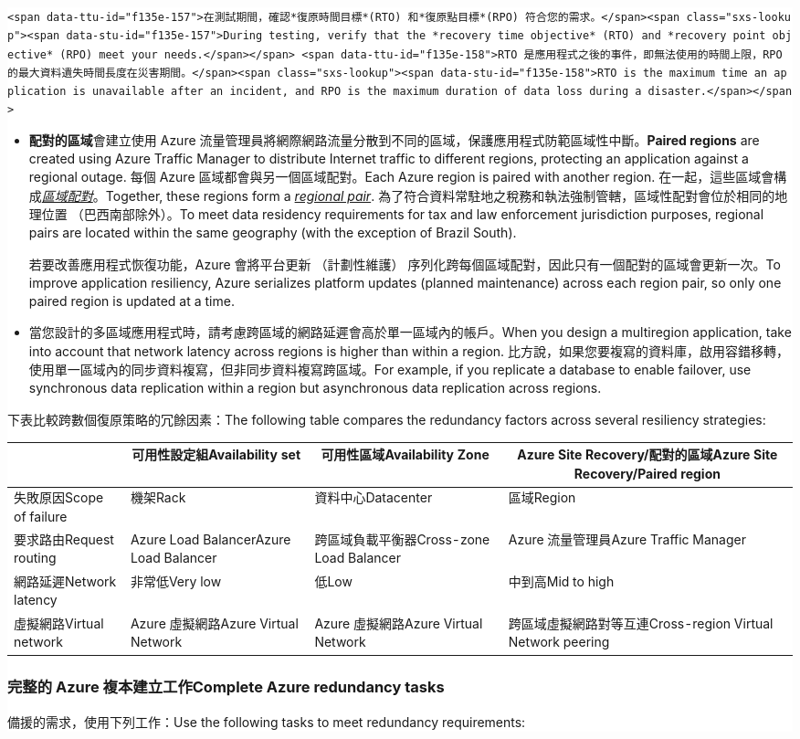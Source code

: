     <span data-ttu-id="f135e-157">在測試期間，確認*復原時間目標*(RTO) 和*復原點目標*(RPO) 符合您的需求。</span><span class="sxs-lookup"><span data-stu-id="f135e-157">During testing, verify that the *recovery time objective* (RTO) and *recovery point objective* (RPO) meet your needs.</span></span> <span data-ttu-id="f135e-158">RTO 是應用程式之後的事件，即無法使用的時間上限，RPO 的最大資料遺失時間長度在災害期間。</span><span class="sxs-lookup"><span data-stu-id="f135e-158">RTO is the maximum time an application is unavailable after an incident, and RPO is the maximum duration of data loss during a disaster.</span></span>
- <span data-ttu-id="f135e-159">**配對的區域**會建立使用 Azure 流量管理員將網際網路流量分散到不同的區域，保護應用程式防範區域性中斷。</span><span class="sxs-lookup"><span data-stu-id="f135e-159">**Paired regions** are created using Azure Traffic Manager to distribute Internet traffic to different regions, protecting an application against a regional outage.</span></span> <span data-ttu-id="f135e-160">每個 Azure 區域都會與另一個區域配對。</span><span class="sxs-lookup"><span data-stu-id="f135e-160">Each Azure region is paired with another region.</span></span> <span data-ttu-id="f135e-161">在一起，這些區域會構成[*區域配對*](/azure/best-practices-availability-paired-regions)。</span><span class="sxs-lookup"><span data-stu-id="f135e-161">Together, these regions form a [*regional pair*](/azure/best-practices-availability-paired-regions).</span></span> <span data-ttu-id="f135e-162">為了符合資料常駐地之稅務和執法強制管轄，區域性配對會位於相同的地理位置 （巴西南部除外）。</span><span class="sxs-lookup"><span data-stu-id="f135e-162">To meet data residency requirements for tax and law enforcement jurisdiction purposes, regional pairs are located within the same geography (with the exception of Brazil South).</span></span>

    <span data-ttu-id="f135e-163">若要改善應用程式恢復功能，Azure 會將平台更新 （計劃性維護） 序列化跨每個區域配對，因此只有一個配對的區域會更新一次。</span><span class="sxs-lookup"><span data-stu-id="f135e-163">To improve application resiliency, Azure serializes platform updates (planned maintenance) across each region pair, so only one paired region is updated at a time.</span></span>
- <span data-ttu-id="f135e-164">當您設計的多區域應用程式時，請考慮跨區域的網路延遲會高於單一區域內的帳戶。</span><span class="sxs-lookup"><span data-stu-id="f135e-164">When you design a multiregion application, take into account that network latency across regions is higher than within a region.</span></span> <span data-ttu-id="f135e-165">比方說，如果您要複寫的資料庫，啟用容錯移轉，使用單一區域內的同步資料複寫，但非同步資料複寫跨區域。</span><span class="sxs-lookup"><span data-stu-id="f135e-165">For example, if you replicate a database to enable failover, use synchronous data replication within a region but asynchronous data replication across regions.</span></span>

<span data-ttu-id="f135e-166">下表比較跨數個復原策略的冗餘因素：</span><span class="sxs-lookup"><span data-stu-id="f135e-166">The following table compares the redundancy factors across several resiliency strategies:</span></span>

| &nbsp; | <span data-ttu-id="f135e-167">可用性設定組</span><span class="sxs-lookup"><span data-stu-id="f135e-167">Availability set</span></span> | <span data-ttu-id="f135e-168">可用性區域</span><span class="sxs-lookup"><span data-stu-id="f135e-168">Availability Zone</span></span> | <span data-ttu-id="f135e-169">Azure Site Recovery/配對的區域</span><span class="sxs-lookup"><span data-stu-id="f135e-169">Azure Site Recovery/Paired region</span></span> |
|--------|------------------|-------------------|-----------------------------------|
| <span data-ttu-id="f135e-170">失敗原因</span><span class="sxs-lookup"><span data-stu-id="f135e-170">Scope of failure</span></span> | <span data-ttu-id="f135e-171">機架</span><span class="sxs-lookup"><span data-stu-id="f135e-171">Rack</span></span>                  | <span data-ttu-id="f135e-172">資料中心</span><span class="sxs-lookup"><span data-stu-id="f135e-172">Datacenter</span></span>               | <span data-ttu-id="f135e-173">區域</span><span class="sxs-lookup"><span data-stu-id="f135e-173">Region</span></span>                               |
| <span data-ttu-id="f135e-174">要求路由</span><span class="sxs-lookup"><span data-stu-id="f135e-174">Request routing</span></span>  | <span data-ttu-id="f135e-175">Azure Load Balancer</span><span class="sxs-lookup"><span data-stu-id="f135e-175">Azure Load Balancer</span></span>   | <span data-ttu-id="f135e-176">跨區域負載平衡器</span><span class="sxs-lookup"><span data-stu-id="f135e-176">Cross-zone Load Balancer</span></span> | <span data-ttu-id="f135e-177">Azure 流量管理員</span><span class="sxs-lookup"><span data-stu-id="f135e-177">Azure Traffic Manager</span></span>                |
| <span data-ttu-id="f135e-178">網路延遲</span><span class="sxs-lookup"><span data-stu-id="f135e-178">Network latency</span></span>  | <span data-ttu-id="f135e-179">非常低</span><span class="sxs-lookup"><span data-stu-id="f135e-179">Very low</span></span>              | <span data-ttu-id="f135e-180">低</span><span class="sxs-lookup"><span data-stu-id="f135e-180">Low</span></span>                      | <span data-ttu-id="f135e-181">中到高</span><span class="sxs-lookup"><span data-stu-id="f135e-181">Mid to high</span></span>                          |
| <span data-ttu-id="f135e-182">虛擬網路</span><span class="sxs-lookup"><span data-stu-id="f135e-182">Virtual network</span></span>  | <span data-ttu-id="f135e-183">Azure 虛擬網路</span><span class="sxs-lookup"><span data-stu-id="f135e-183">Azure Virtual Network</span></span> | <span data-ttu-id="f135e-184">Azure 虛擬網路</span><span class="sxs-lookup"><span data-stu-id="f135e-184">Azure Virtual Network</span></span>          | <span data-ttu-id="f135e-185">跨區域虛擬網路對等互連</span><span class="sxs-lookup"><span data-stu-id="f135e-185">Cross-region Virtual Network peering</span></span> |

### <a name="complete-azure-redundancy-tasks"></a><span data-ttu-id="f135e-186">完整的 Azure 複本建立工作</span><span class="sxs-lookup"><span data-stu-id="f135e-186">Complete Azure redundancy tasks</span></span>

<span data-ttu-id="f135e-187">備援的需求，使用下列工作：</span><span class="sxs-lookup"><span data-stu-id="f135e-187">Use the following tasks to meet redundancy requirements:</span></span>

